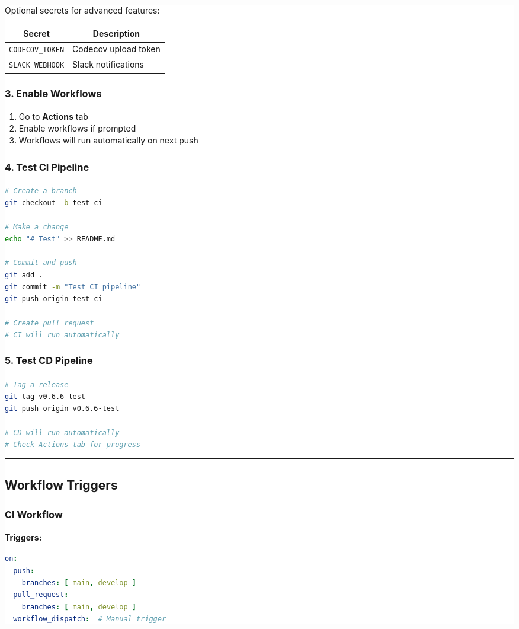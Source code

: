 Optional secrets for advanced features:

| Secret | Description |
|--------|-------------|
| `CODECOV_TOKEN` | Codecov upload token |
| `SLACK_WEBHOOK` | Slack notifications |

### 3. Enable Workflows

1. Go to **Actions** tab
2. Enable workflows if prompted
3. Workflows will run automatically on next push

### 4. Test CI Pipeline

```bash
# Create a branch
git checkout -b test-ci

# Make a change
echo "# Test" >> README.md

# Commit and push
git add .
git commit -m "Test CI pipeline"
git push origin test-ci

# Create pull request
# CI will run automatically
```

### 5. Test CD Pipeline

```bash
# Tag a release
git tag v0.6.6-test
git push origin v0.6.6-test

# CD will run automatically
# Check Actions tab for progress
```

---

## Workflow Triggers

### CI Workflow

**Triggers:**
```yaml
on:
  push:
    branches: [ main, develop ]
  pull_request:
    branches: [ main, develop ]
  workflow_dispatch:  # Manual trigger
```
